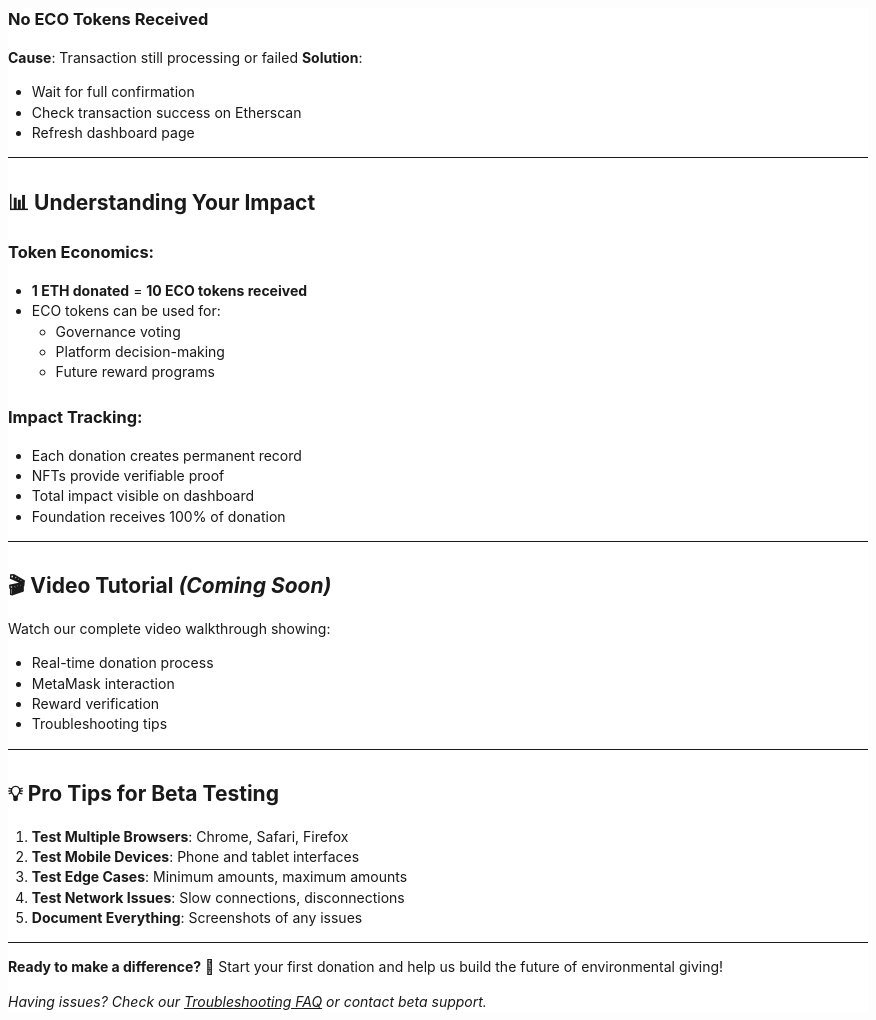 ### **No ECO Tokens Received**
**Cause**: Transaction still processing or failed
**Solution**:
- Wait for full confirmation
- Check transaction success on Etherscan
- Refresh dashboard page

---

## 📊 **Understanding Your Impact**

### **Token Economics:**
- **1 ETH donated** = **10 ECO tokens received**
- ECO tokens can be used for:
  - Governance voting
  - Platform decision-making
  - Future reward programs

### **Impact Tracking:**
- Each donation creates permanent record
- NFTs provide verifiable proof
- Total impact visible on dashboard
- Foundation receives 100% of donation

---

## 🎬 **Video Tutorial** *(Coming Soon)*

Watch our complete video walkthrough showing:
- Real-time donation process
- MetaMask interaction
- Reward verification
- Troubleshooting tips

---

## 💡 **Pro Tips for Beta Testing**

1. **Test Multiple Browsers**: Chrome, Safari, Firefox
2. **Test Mobile Devices**: Phone and tablet interfaces  
3. **Test Edge Cases**: Minimum amounts, maximum amounts
4. **Test Network Issues**: Slow connections, disconnections
5. **Document Everything**: Screenshots of any issues

---

**Ready to make a difference?** 🌱 Start your first donation and help us build the future of environmental giving!

*Having issues? Check our [Troubleshooting FAQ](../troubleshooting/FAQ.md) or contact beta support.*
